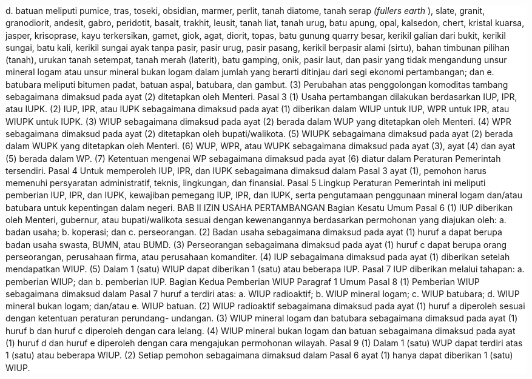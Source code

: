 d. batuan meliputi pumice, tras, toseki, obsidian, marmer, perlit, tanah diatome, tanah serap _(fullers earth_ ), slate, granit, granodiorit, andesit, gabro, peridotit, basalt, trakhit, leusit, tanah liat, tanah urug, batu apung, opal, kalsedon, chert, kristal kuarsa, jasper, krisoprase, kayu terkersikan, gamet, giok, agat, diorit, topas, batu gunung quarry besar, kerikil galian dari bukit, kerikil sungai, batu kali, kerikil sungai ayak tanpa pasir, pasir urug, pasir pasang, kerikil berpasir alami (sirtu), bahan timbunan pilihan (tanah), urukan tanah setempat, tanah merah (laterit), batu gamping, onik, pasir laut, dan pasir yang tidak mengandung unsur mineral logam atau unsur mineral bukan logam dalam jumlah yang berarti ditinjau dari segi ekonomi pertambangan; dan
e. batubara meliputi bitumen padat, batuan aspal, batubara, dan gambut.
(3) Perubahan atas penggolongan komoditas tambang sebagaimana dimaksud pada ayat (2) ditetapkan oleh Menteri.
Pasal 3
(1) Usaha pertambangan dilakukan berdasarkan IUP, IPR, atau IUPK.
(2) IUP, IPR, atau IUPK sebagaimana dimaksud pada ayat (1) diberikan dalam WIUP untuk IUP, WPR untuk IPR, atau WIUPK untuk IUPK.
(3) WIUP sebagaimana dimaksud pada ayat (2) berada dalam WUP yang ditetapkan oleh Menteri.
(4) WPR sebagaimana dimaksud pada ayat (2) ditetapkan oleh bupati/walikota.
(5) WIUPK sebagaimana dimaksud pada ayat (2) berada dalam WUPK yang ditetapkan oleh Menteri.
(6) WUP, WPR, atau WUPK sebagaimana dimaksud pada ayat (3), ayat (4) dan ayat (5) berada dalam WP.
(7) Ketentuan mengenai WP sebagaimana dimaksud pada ayat (6) diatur dalam Peraturan Pemerintah tersendiri.
Pasal 4
Untuk memperoleh IUP, IPR, dan IUPK sebagaimana dimaksud dalam Pasal 3 ayat (1), pemohon harus memenuhi persyaratan administratif, teknis, lingkungan, dan finansial.
Pasal 5
Lingkup Peraturan Pemerintah ini meliputi pemberian IUP, IPR, dan IUPK, kewajiban pemegang IUP, IPR, dan IUPK, serta pengutamaan penggunaan mineral logam dan/atau batubara untuk kepentingan dalam negeri.
BAB II IZIN USAHA PERTAMBANGAN
Bagian Kesatu Umum
Pasal 6
(1) IUP diberikan oleh Menteri, gubernur, atau bupati/walikota sesuai dengan kewenangannya berdasarkan permohonan yang diajukan oleh:
a. badan usaha;
b. koperasi; dan
c. perseorangan.
(2) Badan usaha sebagaimana dimaksud pada ayat (1) huruf a dapat berupa badan usaha swasta, BUMN, atau BUMD.
(3) Perseorangan sebagaimana dimaksud pada ayat (1) huruf c dapat berupa orang perseorangan, perusahaan firma, atau perusahaan komanditer.
(4) IUP sebagaimana dimaksud pada ayat (1) diberikan setelah mendapatkan WIUP.
(5) Dalam 1 (satu) WIUP dapat diberikan 1 (satu) atau beberapa IUP.
Pasal 7
IUP diberikan melalui tahapan:
a. pemberian WIUP; dan
b. pemberian IUP.
Bagian Kedua Pemberian WIUP Paragraf 1 Umum
Pasal 8
(1) Pemberian WIUP sebagaimana dimaksud dalam Pasal 7 huruf a terdiri atas:
a. WIUP radioaktif;
b. WIUP mineral logam;
c. WIUP batubara;
d. WIUP mineral bukan logam; dan/atau
e. WIUP batuan.
(2) WIUP radioaktif sebagaimana dimaksud pada ayat (1) huruf a diperoleh sesuai dengan ketentuan peraturan perundang- undangan.
(3) WIUP mineral logam dan batubara sebagaimana dimaksud pada ayat (1) huruf b dan huruf c diperoleh dengan cara lelang.
(4) WIUP mineral bukan logam dan batuan sebagaimana dimaksud pada ayat (1) huruf d dan huruf e diperoleh dengan cara mengajukan permohonan wilayah.
Pasal 9
(1) Dalam 1 (satu) WUP dapat terdiri atas 1 (satu) atau beberapa WIUP.
(2) Setiap pemohon sebagaimana dimaksud dalam Pasal 6 ayat (1) hanya dapat diberikan 1 (satu) WIUP.